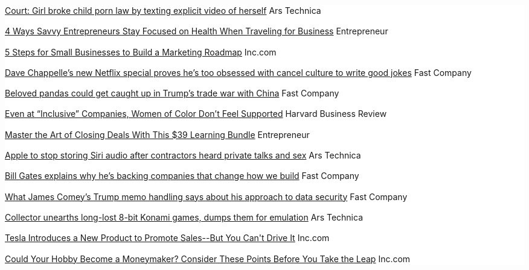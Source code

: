 [Court: Girl broke child porn law by texting explicit video of herself](https://arstechnica.com/tech-policy/2019/08/court-girl-broke-child-porn-law-by-texting-explicit-video-of-herself/)
Ars Technica

[4 Ways Savvy Entrepreneurs Stay Focused on Health When Traveling for Business](https://www.entrepreneur.com/article/334661)
Entrepreneur

[5 Steps for Small Businesses to Build a Marketing Roadmap](https://www.inc.com/brian-de-haaff/5-steps-for-small-businesses-to-build-a-marketing-roadmap.html)
Inc.com

[Dave Chappelle’s new Netflix special proves he’s too obsessed with cancel culture to write good jokes](https://www.fastcompany.com/90397293/dave-chappelles-new-netflix-special-proves-hes-too-obsessed-with-cancel-culture-to-write-good-jokes?partner=feedburner&utm_source=feedburner&utm_medium=feed&utm_campaign=feedburner+fastcompany&utm_content=feedburner)
Fast Company

[Beloved pandas could get caught up in Trump’s trade war with China](https://www.fastcompany.com/90397250/china-trade-war-could-be-trouble-for-beloved-zoo-pandas?partner=feedburner&utm_source=feedburner&utm_medium=feed&utm_campaign=feedburner+fastcompany&utm_content=feedburner)
Fast Company

[Even at “Inclusive” Companies, Women of Color Don’t Feel Supported](https://hbr.org/2019/08/even-at-inclusive-companies-women-of-color-dont-feel-supported)
Harvard Business Review 

[Master the Art of Closing Deals With This $39 Learning Bundle](https://www.entrepreneur.com/article/338781)
Entrepreneur

[Apple to stop storing Siri audio after contractors heard private talks and sex](https://arstechnica.com/tech-policy/2019/08/apple-will-stop-storing-your-siri-voice-recordings-by-default/)
Ars Technica

[Bill Gates explains why he’s backing companies that change how we build](https://www.fastcompany.com/90396842/bill-gates-explains-why-hes-backing-companies-that-change-how-we-build?partner=feedburner&utm_source=feedburner&utm_medium=feed&utm_campaign=feedburner+fastcompany&utm_content=feedburner)
Fast Company

[What James Comey’s Trump memo handling says about his approach to data security](https://www.fastcompany.com/90397282/james-comey-trump-memo-doj-data-security?partner=feedburner&utm_source=feedburner&utm_medium=feed&utm_campaign=feedburner+fastcompany&utm_content=feedburner)
Fast Company

[Collector unearths long-lost 8-bit Konami games, dumps them for emulation](https://arstechnica.com/gaming/2019/08/collector-unearths-long-lost-8-bit-konami-games-dumps-them-for-emulation/)
Ars Technica

[Tesla Introduces a New Product to Promote Sales--But You Can't Drive It](https://www.inc.com/peter-gasca/tesla-introduces-a-new-product-to-promote-sales-but-you-cant-drive-it.html)
Inc.com

[Could Your Hobby Become a Moneymaker? Consider These Points Before You Take the Leap](https://www.inc.com/marla-tabaka/could-your-hobby-become-a-money-maker-consider-these-points-before-you-take-leap.html)
Inc.com
